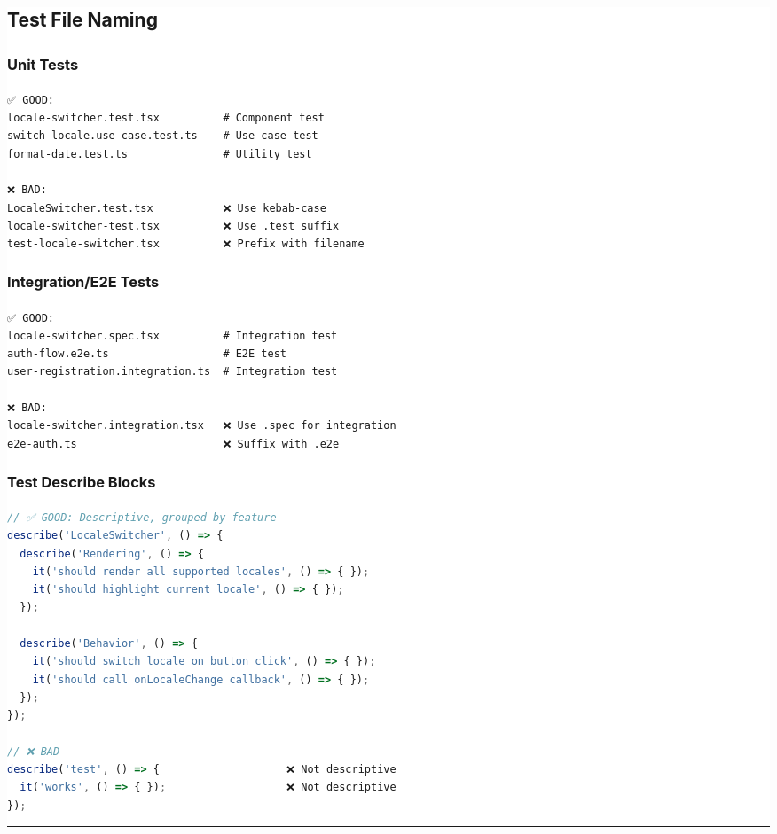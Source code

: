 
## Test File Naming

### Unit Tests

```
✅ GOOD:
locale-switcher.test.tsx          # Component test
switch-locale.use-case.test.ts    # Use case test
format-date.test.ts               # Utility test

❌ BAD:
LocaleSwitcher.test.tsx           ❌ Use kebab-case
locale-switcher-test.tsx          ❌ Use .test suffix
test-locale-switcher.tsx          ❌ Prefix with filename
```

### Integration/E2E Tests

```
✅ GOOD:
locale-switcher.spec.tsx          # Integration test
auth-flow.e2e.ts                  # E2E test
user-registration.integration.ts  # Integration test

❌ BAD:
locale-switcher.integration.tsx   ❌ Use .spec for integration
e2e-auth.ts                       ❌ Suffix with .e2e
```

### Test Describe Blocks

```typescript
// ✅ GOOD: Descriptive, grouped by feature
describe('LocaleSwitcher', () => {
  describe('Rendering', () => {
    it('should render all supported locales', () => { });
    it('should highlight current locale', () => { });
  });

  describe('Behavior', () => {
    it('should switch locale on button click', () => { });
    it('should call onLocaleChange callback', () => { });
  });
});

// ❌ BAD
describe('test', () => {                    ❌ Not descriptive
  it('works', () => { });                   ❌ Not descriptive
});
```

---
